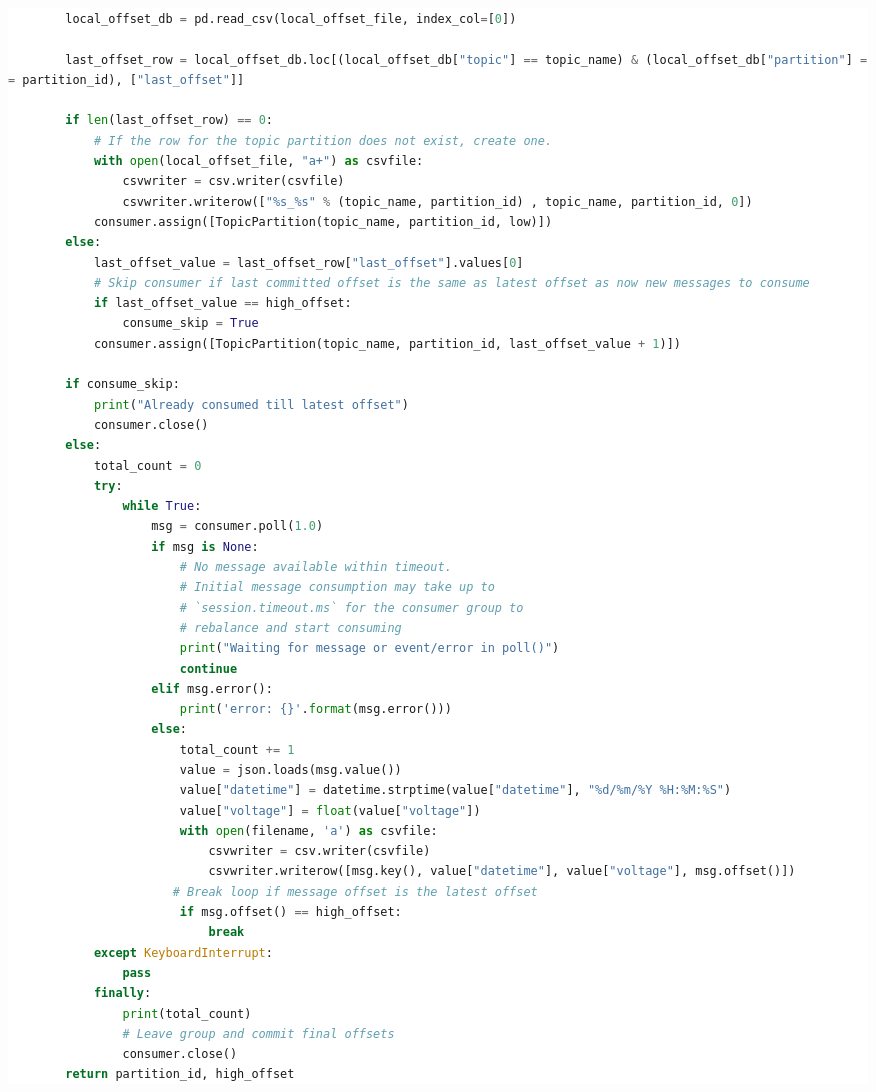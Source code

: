 ```python
    	local_offset_db = pd.read_csv(local_offset_file, index_col=[0])

    	last_offset_row = local_offset_db.loc[(local_offset_db["topic"] == topic_name) & (local_offset_db["partition"] == partition_id), ["last_offset"]]

    	if len(last_offset_row) == 0:
            # If the row for the topic partition does not exist, create one.
        	with open(local_offset_file, "a+") as csvfile:
            	csvwriter = csv.writer(csvfile)
            	csvwriter.writerow(["%s_%s" % (topic_name, partition_id) , topic_name, partition_id, 0])
        	consumer.assign([TopicPartition(topic_name, partition_id, low)])
    	else:
        	last_offset_value = last_offset_row["last_offset"].values[0]
        	# Skip consumer if last committed offset is the same as latest offset as now new messages to consume
            if last_offset_value == high_offset:
            	consume_skip = True
        	consumer.assign([TopicPartition(topic_name, partition_id, last_offset_value + 1)])
   	
    	if consume_skip:
        	print("Already consumed till latest offset")
        	consumer.close()
    	else:
        	total_count = 0
        	try:
            	while True:
                	msg = consumer.poll(1.0)
                	if msg is None:
                    	# No message available within timeout.
                    	# Initial message consumption may take up to
                    	# `session.timeout.ms` for the consumer group to
                    	# rebalance and start consuming
                    	print("Waiting for message or event/error in poll()")
                    	continue
                	elif msg.error():
                    	print('error: {}'.format(msg.error()))
                	else:
                    	total_count += 1
                    	value = json.loads(msg.value())
                    	value["datetime"] = datetime.strptime(value["datetime"], "%d/%m/%Y %H:%M:%S")
                    	value["voltage"] = float(value["voltage"])
                    	with open(filename, 'a') as csvfile:
                        	csvwriter = csv.writer(csvfile)
                        	csvwriter.writerow([msg.key(), value["datetime"], value["voltage"], msg.offset()])
                       # Break loop if message offset is the latest offset
                    	if msg.offset() == high_offset:
                        	break
        	except KeyboardInterrupt:
            	pass
        	finally:
            	print(total_count)
            	# Leave group and commit final offsets
            	consumer.close()   	 
    	return partition_id, high_offset
```
